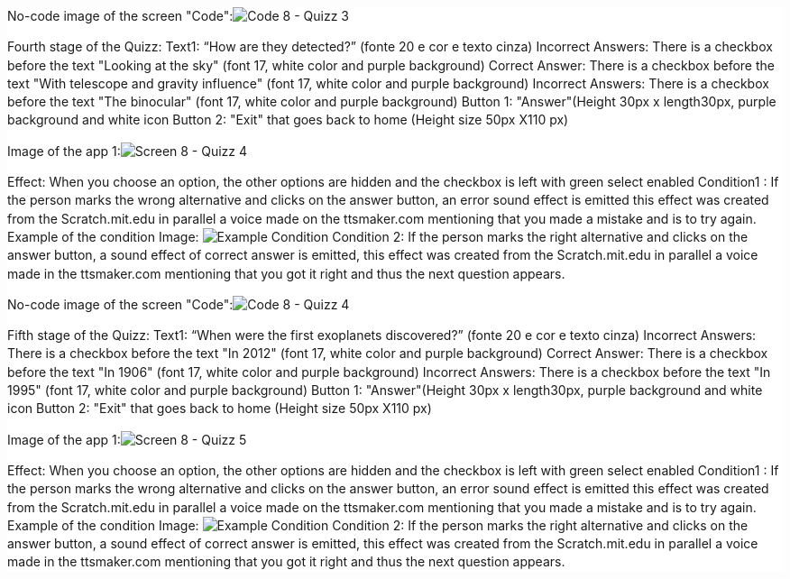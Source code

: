 No-code image of the screen "Code":![Code 8 - Quizz 3 ](https://github.com/user-attachments/assets/e2f4c6b9-dab6-4c5d-bf92-81b2aaf94cb8)

Fourth stage of the Quizz: 
Text1: “How are they detected?” (fonte 20 e cor e texto cinza)
Incorrect Answers: There is a checkbox before the text "Looking at the sky" (font 17, white color and purple background)
Correct Answer: There is a checkbox before the text "With telescope and gravity influence" (font 17, white color and purple background)
Incorrect Answers: There is a checkbox before the text "The binocular" (font 17, white color and purple background)
Button 1: "Answer"(Height 30px x length30px, purple background and white icon
Button 2: "Exit" that goes back to home (Height size 50px X110 px)

Image of the app 1:![Screen 8 - Quizz 4](https://github.com/user-attachments/assets/3177ca17-b5a0-43ff-b080-f05eb11ce66c)

Effect: When you choose an option, the other options are hidden and the checkbox is left with green select enabled
Condition1 : If the person marks the wrong alternative and clicks on the answer button, an error sound effect is emitted this effect was created from the Scratch.mit.edu in parallel a voice made on the ttsmaker.com mentioning that you made a mistake and is to try again. 
Example of the condition Image: ![Example Condition](https://github.com/user-attachments/assets/be2cae97-1aa7-4481-81fb-2a913280d67d)
Condition 2: If the person marks the right alternative and clicks on the answer button, a sound effect of correct answer is emitted, this effect was created from the Scratch.mit.edu in parallel a voice made in the ttsmaker.com mentioning that you got it right and thus the next question appears. 

No-code image of the screen "Code":![Code 8 - Quizz 4](https://github.com/user-attachments/assets/994bba8c-3c48-40bc-a2f1-2f31896c7f72)


Fifth stage of the Quizz: 
Text1: “When were the first exoplanets discovered?” (fonte 20 e cor e texto cinza)
Incorrect Answers: There is a checkbox before the text "In 2012" (font 17, white color and purple background)
Correct Answer: There is a checkbox before the text "In 1906" (font 17, white color and purple background)
Incorrect Answers: There is a checkbox before the text "In 1995" (font 17, white color and purple background)
Button 1: "Answer"(Height 30px x length30px, purple background and white icon
Button 2: "Exit" that goes back to home (Height size 50px X110 px)

Image of the app 1:![Screen 8 - Quizz 5](https://github.com/user-attachments/assets/41ea267a-cdc5-403e-b80d-af487770ac54)

Effect: When you choose an option, the other options are hidden and the checkbox is left with green select enabled
Condition1 : If the person marks the wrong alternative and clicks on the answer button, an error sound effect is emitted this effect was created from the Scratch.mit.edu in parallel a voice made on the ttsmaker.com mentioning that you made a mistake and is to try again. 
Example of the condition Image: ![Example Condition](https://github.com/user-attachments/assets/be2cae97-1aa7-4481-81fb-2a913280d67d)
Condition 2: If the person marks the right alternative and clicks on the answer button, a sound effect of correct answer is emitted, this effect was created from the Scratch.mit.edu in parallel a voice made in the ttsmaker.com mentioning that you got it right and thus the next question appears. 
